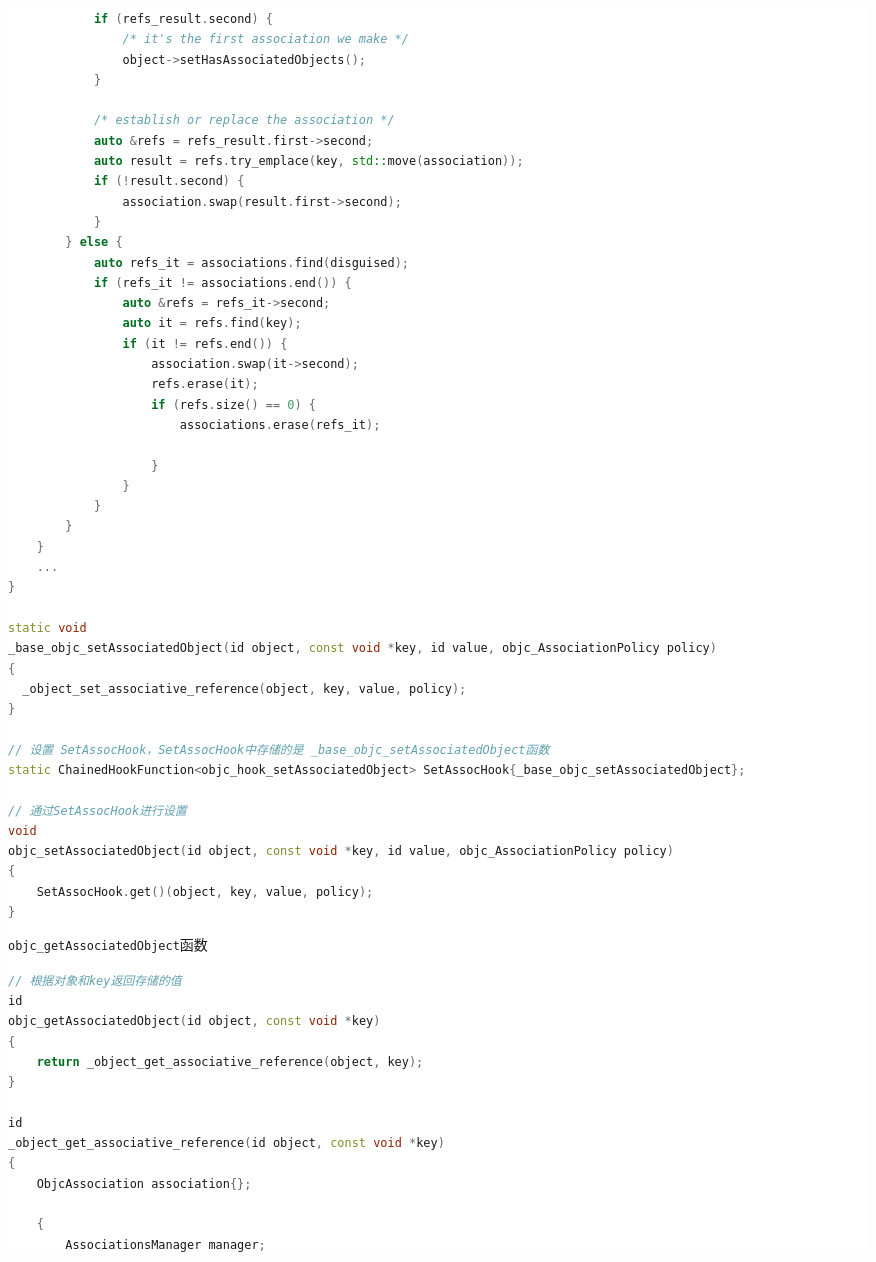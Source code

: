 ```cpp
            if (refs_result.second) {
                /* it's the first association we make */
                object->setHasAssociatedObjects();
            }

            /* establish or replace the association */
            auto &refs = refs_result.first->second;
            auto result = refs.try_emplace(key, std::move(association));
            if (!result.second) {
                association.swap(result.first->second);
            }
        } else {
            auto refs_it = associations.find(disguised);
            if (refs_it != associations.end()) {
                auto &refs = refs_it->second;
                auto it = refs.find(key);
                if (it != refs.end()) {
                    association.swap(it->second);
                    refs.erase(it);
                    if (refs.size() == 0) {
                        associations.erase(refs_it);

                    }
                }
            }
        }
    }
    ...
}

static void
_base_objc_setAssociatedObject(id object, const void *key, id value, objc_AssociationPolicy policy)
{
  _object_set_associative_reference(object, key, value, policy);
}

// 设置 SetAssocHook，SetAssocHook中存储的是 _base_objc_setAssociatedObject函数
static ChainedHookFunction<objc_hook_setAssociatedObject> SetAssocHook{_base_objc_setAssociatedObject};

// 通过SetAssocHook进行设置
void
objc_setAssociatedObject(id object, const void *key, id value, objc_AssociationPolicy policy)
{
    SetAssocHook.get()(object, key, value, policy);
}
```
`objc_getAssociatedObject`函数
```cpp
// 根据对象和key返回存储的值
id
objc_getAssociatedObject(id object, const void *key)
{
    return _object_get_associative_reference(object, key);
}

id
_object_get_associative_reference(id object, const void *key)
{
    ObjcAssociation association{};

    {
        AssociationsManager manager;
```